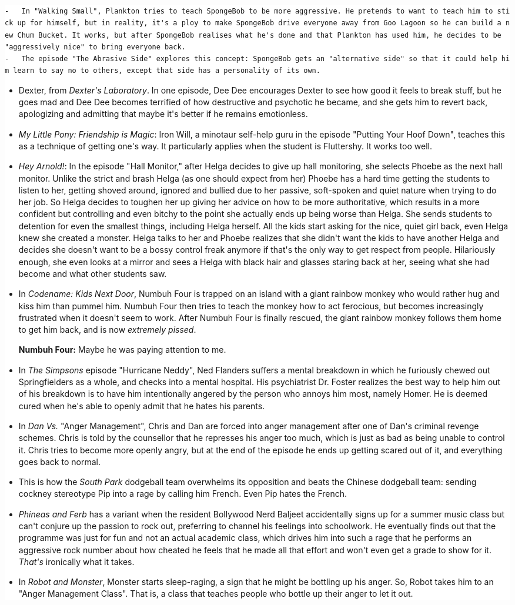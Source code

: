     -   In "Walking Small", Plankton tries to teach SpongeBob to be more aggressive. He pretends to want to teach him to stick up for himself, but in reality, it's a ploy to make SpongeBob drive everyone away from Goo Lagoon so he can build a new Chum Bucket. It works, but after SpongeBob realises what he's done and that Plankton has used him, he decides to be "aggressively nice" to bring everyone back.
    -   The episode "The Abrasive Side" explores this concept: SpongeBob gets an "alternative side" so that it could help him learn to say no to others, except that side has a personality of its own.
-   Dexter, from _Dexter's Laboratory_. In one episode, Dee Dee encourages Dexter to see how good it feels to break stuff, but he goes mad and Dee Dee becomes terrified of how destructive and psychotic he became, and she gets him to revert back, apologizing and admitting that maybe it's better if he remains emotionless.
-   _My Little Pony: Friendship is Magic_: Iron Will, a minotaur self-help guru in the episode "Putting Your Hoof Down", teaches this as a technique of getting one's way. It particularly applies when the student is Fluttershy. It works too well.
-   _Hey Arnold!_: In the episode "Hall Monitor," after Helga decides to give up hall monitoring, she selects Phoebe as the next hall monitor. Unlike the strict and brash Helga (as one should expect from her) Phoebe has a hard time getting the students to listen to her, getting shoved around, ignored and bullied due to her passive, soft-spoken and quiet nature when trying to do her job. So Helga decides to toughen her up giving her advice on how to be more authoritative, which results in a more confident but controlling and even bitchy to the point she actually ends up being worse than Helga. She sends students to detention for even the smallest things, including Helga herself. All the kids start asking for the nice, quiet girl back, even Helga knew she created a monster. Helga talks to her and Phoebe realizes that she didn't want the kids to have another Helga and decides she doesn't want to be a bossy control freak anymore if that's the only way to get respect from people. Hilariously enough, she even looks at a mirror and sees a Helga with black hair and glasses staring back at her, seeing what she had become and what other students saw.
-   In _Codename: Kids Next Door_, Numbuh Four is trapped on an island with a giant rainbow monkey who would rather hug and kiss him than pummel him. Numbuh Four then tries to teach the monkey how to act ferocious, but becomes increasingly frustrated when it doesn't seem to work. After Numbuh Four is finally rescued, the giant rainbow monkey follows them home to get him back, and is now _extremely pissed_.
    
    **Numbuh Four:** Maybe he was paying attention to me.
    
-   In _The Simpsons_ episode "Hurricane Neddy", Ned Flanders suffers a mental breakdown in which he furiously chewed out Springfielders as a whole, and checks into a mental hospital. His psychiatrist Dr. Foster realizes the best way to help him out of his breakdown is to have him intentionally angered by the person who annoys him most, namely Homer. He is deemed cured when he's able to openly admit that he hates his parents.
-   In _Dan Vs._ "Anger Management", Chris and Dan are forced into anger management after one of Dan's criminal revenge schemes. Chris is told by the counsellor that he represses his anger too much, which is just as bad as being unable to control it. Chris tries to become more openly angry, but at the end of the episode he ends up getting scared out of it, and everything goes back to normal.
-   This is how the _South Park_ dodgeball team overwhelms its opposition and beats the Chinese dodgeball team: sending cockney stereotype Pip into a rage by calling him French. Even Pip hates the French.
-   _Phineas and Ferb_ has a variant when the resident Bollywood Nerd Baljeet accidentally signs up for a summer music class but can't conjure up the passion to rock out, preferring to channel his feelings into schoolwork. He eventually finds out that the programme was just for fun and not an actual academic class, which drives him into such a rage that he performs an aggressive rock number about how cheated he feels that he made all that effort and won't even get a grade to show for it. _That's_ ironically what it takes.
-   In _Robot and Monster_, Monster starts sleep-raging, a sign that he might be bottling up his anger. So, Robot takes him to an "Anger Management Class". That is, a class that teaches people who bottle up their anger to let it out.